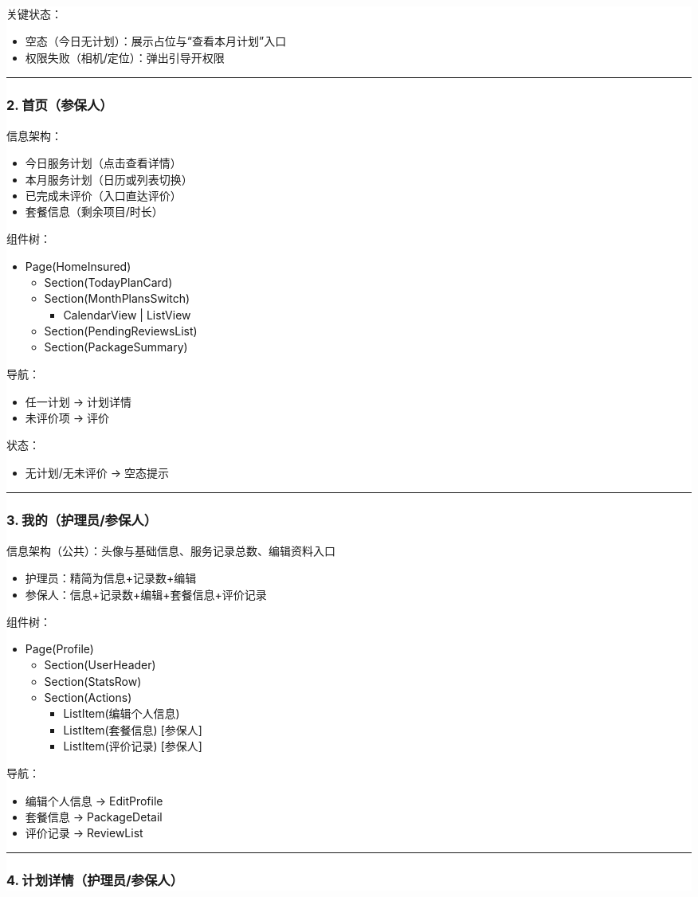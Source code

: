 关键状态：
- 空态（今日无计划）：展示占位与“查看本月计划”入口
- 权限失败（相机/定位）：弹出引导开权限

---

### 2. 首页（参保人）

信息架构：
- 今日服务计划（点击查看详情）
- 本月服务计划（日历或列表切换）
- 已完成未评价（入口直达评价）
- 套餐信息（剩余项目/时长）

组件树：
- Page(HomeInsured)
  - Section(TodayPlanCard)
  - Section(MonthPlansSwitch)
    - CalendarView | ListView
  - Section(PendingReviewsList)
  - Section(PackageSummary)

导航：
- 任一计划 → 计划详情
- 未评价项 → 评价

状态：
- 无计划/无未评价 → 空态提示

---

### 3. 我的（护理员/参保人）

信息架构（公共）：头像与基础信息、服务记录总数、编辑资料入口
- 护理员：精简为信息+记录数+编辑
- 参保人：信息+记录数+编辑+套餐信息+评价记录

组件树：
- Page(Profile)
  - Section(UserHeader)
  - Section(StatsRow)
  - Section(Actions)
    - ListItem(编辑个人信息)
    - ListItem(套餐信息) [参保人]
    - ListItem(评价记录) [参保人]

导航：
- 编辑个人信息 → EditProfile
- 套餐信息 → PackageDetail
- 评价记录 → ReviewList

---

### 4. 计划详情（护理员/参保人）
